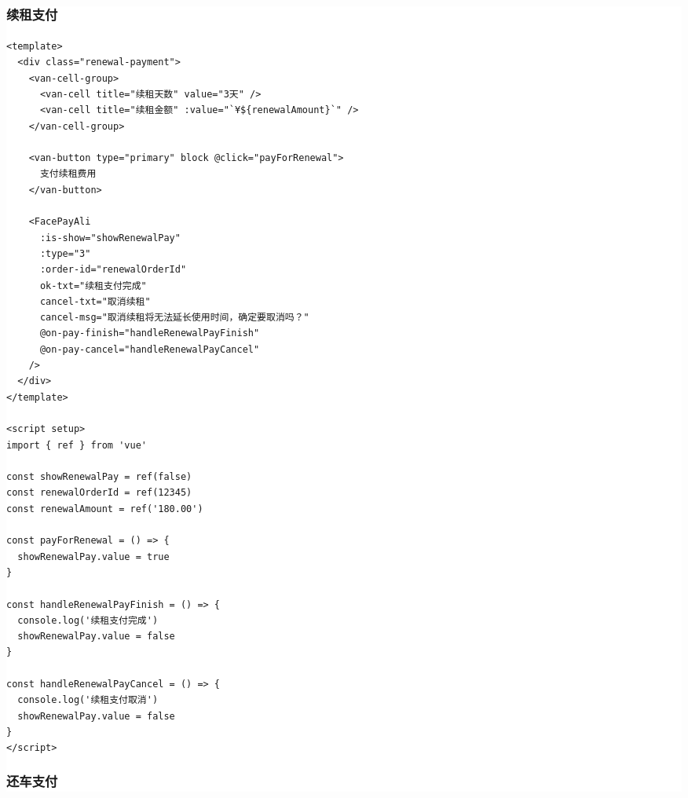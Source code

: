 ### 续租支付

```vue
<template>
  <div class="renewal-payment">
    <van-cell-group>
      <van-cell title="续租天数" value="3天" />
      <van-cell title="续租金额" :value="`¥${renewalAmount}`" />
    </van-cell-group>

    <van-button type="primary" block @click="payForRenewal">
      支付续租费用
    </van-button>

    <FacePayAli
      :is-show="showRenewalPay"
      :type="3"
      :order-id="renewalOrderId"
      ok-txt="续租支付完成"
      cancel-txt="取消续租"
      cancel-msg="取消续租将无法延长使用时间，确定要取消吗？"
      @on-pay-finish="handleRenewalPayFinish"
      @on-pay-cancel="handleRenewalPayCancel"
    />
  </div>
</template>

<script setup>
import { ref } from 'vue'

const showRenewalPay = ref(false)
const renewalOrderId = ref(12345)
const renewalAmount = ref('180.00')

const payForRenewal = () => {
  showRenewalPay.value = true
}

const handleRenewalPayFinish = () => {
  console.log('续租支付完成')
  showRenewalPay.value = false
}

const handleRenewalPayCancel = () => {
  console.log('续租支付取消')
  showRenewalPay.value = false
}
</script>
```

### 还车支付
